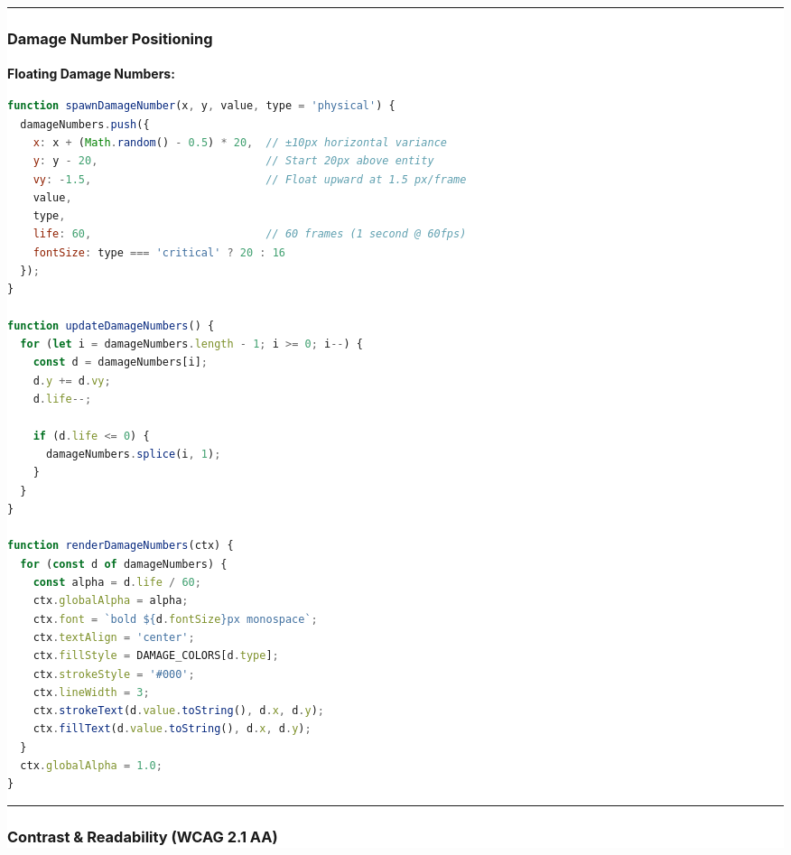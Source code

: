 ```javascript
```

---

### Damage Number Positioning

**Floating Damage Numbers:**
```javascript
function spawnDamageNumber(x, y, value, type = 'physical') {
  damageNumbers.push({
    x: x + (Math.random() - 0.5) * 20,  // ±10px horizontal variance
    y: y - 20,                          // Start 20px above entity
    vy: -1.5,                           // Float upward at 1.5 px/frame
    value,
    type,
    life: 60,                           // 60 frames (1 second @ 60fps)
    fontSize: type === 'critical' ? 20 : 16
  });
}

function updateDamageNumbers() {
  for (let i = damageNumbers.length - 1; i >= 0; i--) {
    const d = damageNumbers[i];
    d.y += d.vy;
    d.life--;

    if (d.life <= 0) {
      damageNumbers.splice(i, 1);
    }
  }
}

function renderDamageNumbers(ctx) {
  for (const d of damageNumbers) {
    const alpha = d.life / 60;
    ctx.globalAlpha = alpha;
    ctx.font = `bold ${d.fontSize}px monospace`;
    ctx.textAlign = 'center';
    ctx.fillStyle = DAMAGE_COLORS[d.type];
    ctx.strokeStyle = '#000';
    ctx.lineWidth = 3;
    ctx.strokeText(d.value.toString(), d.x, d.y);
    ctx.fillText(d.value.toString(), d.x, d.y);
  }
  ctx.globalAlpha = 1.0;
}
```

---

### Contrast & Readability (WCAG 2.1 AA)
